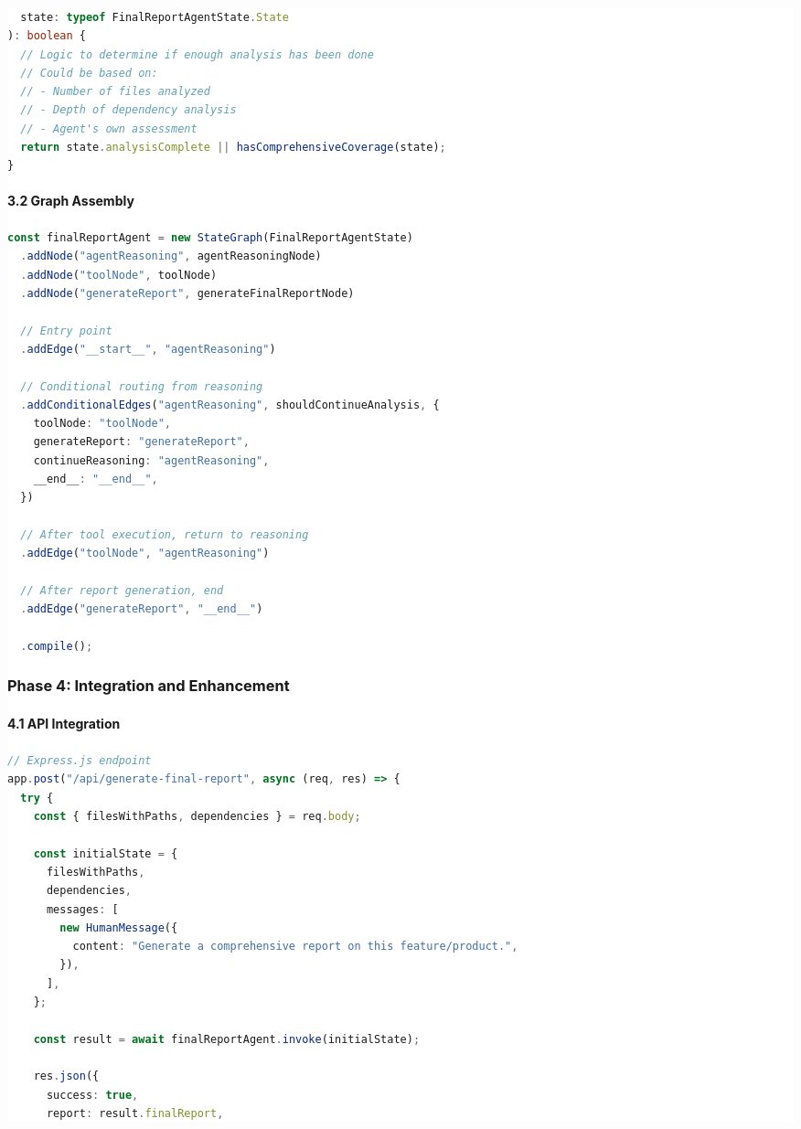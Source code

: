 ```typescript
  state: typeof FinalReportAgentState.State
): boolean {
  // Logic to determine if enough analysis has been done
  // Could be based on:
  // - Number of files analyzed
  // - Depth of dependency analysis
  // - Agent's own assessment
  return state.analysisComplete || hasComprehensiveCoverage(state);
}
```

#### 3.2 Graph Assembly

```typescript
const finalReportAgent = new StateGraph(FinalReportAgentState)
  .addNode("agentReasoning", agentReasoningNode)
  .addNode("toolNode", toolNode)
  .addNode("generateReport", generateFinalReportNode)

  // Entry point
  .addEdge("__start__", "agentReasoning")

  // Conditional routing from reasoning
  .addConditionalEdges("agentReasoning", shouldContinueAnalysis, {
    toolNode: "toolNode",
    generateReport: "generateReport",
    continueReasoning: "agentReasoning",
    __end__: "__end__",
  })

  // After tool execution, return to reasoning
  .addEdge("toolNode", "agentReasoning")

  // After report generation, end
  .addEdge("generateReport", "__end__")

  .compile();
```

### Phase 4: Integration and Enhancement

#### 4.1 API Integration

```typescript
// Express.js endpoint
app.post("/api/generate-final-report", async (req, res) => {
  try {
    const { filesWithPaths, dependencies } = req.body;

    const initialState = {
      filesWithPaths,
      dependencies,
      messages: [
        new HumanMessage({
          content: "Generate a comprehensive report on this feature/product.",
        }),
      ],
    };

    const result = await finalReportAgent.invoke(initialState);

    res.json({
      success: true,
      report: result.finalReport,
```